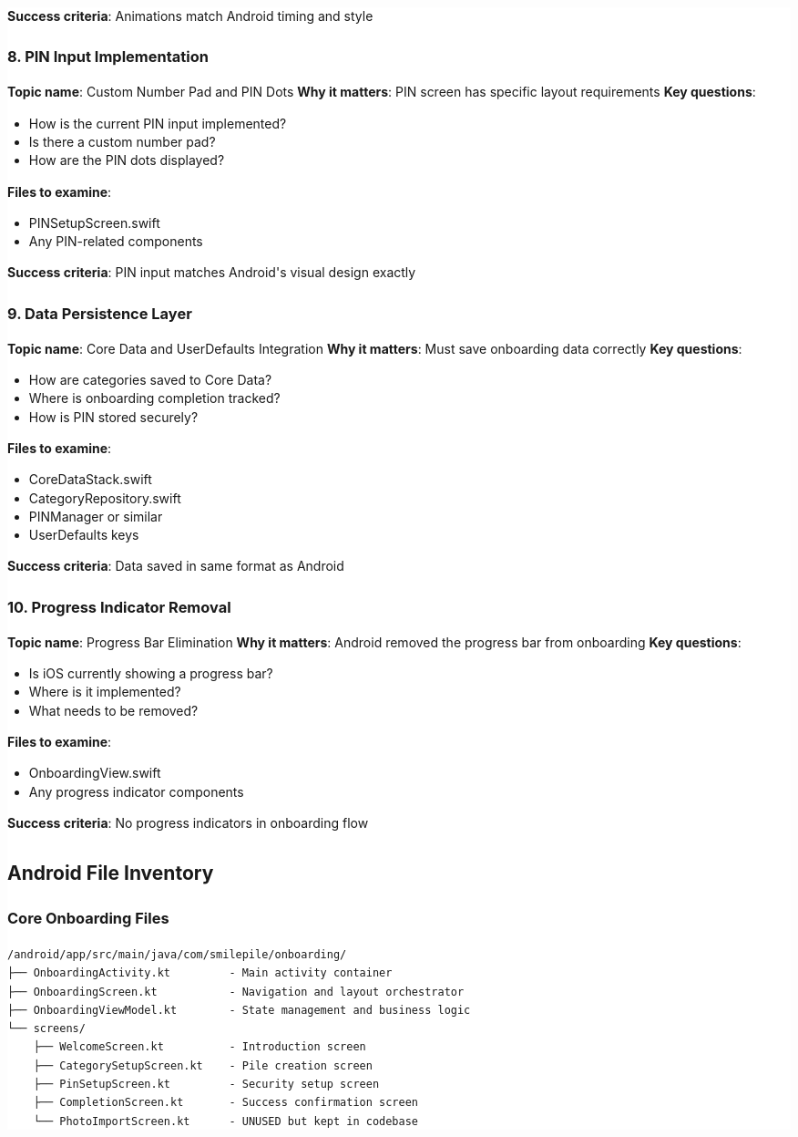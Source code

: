**Success criteria**: Animations match Android timing and style

### 8. PIN Input Implementation

**Topic name**: Custom Number Pad and PIN Dots
**Why it matters**: PIN screen has specific layout requirements
**Key questions**:
- How is the current PIN input implemented?
- Is there a custom number pad?
- How are the PIN dots displayed?

**Files to examine**:
- PINSetupScreen.swift
- Any PIN-related components

**Success criteria**: PIN input matches Android's visual design exactly

### 9. Data Persistence Layer

**Topic name**: Core Data and UserDefaults Integration
**Why it matters**: Must save onboarding data correctly
**Key questions**:
- How are categories saved to Core Data?
- Where is onboarding completion tracked?
- How is PIN stored securely?

**Files to examine**:
- CoreDataStack.swift
- CategoryRepository.swift
- PINManager or similar
- UserDefaults keys

**Success criteria**: Data saved in same format as Android

### 10. Progress Indicator Removal

**Topic name**: Progress Bar Elimination
**Why it matters**: Android removed the progress bar from onboarding
**Key questions**:
- Is iOS currently showing a progress bar?
- Where is it implemented?
- What needs to be removed?

**Files to examine**:
- OnboardingView.swift
- Any progress indicator components

**Success criteria**: No progress indicators in onboarding flow

## Android File Inventory

### Core Onboarding Files
```
/android/app/src/main/java/com/smilepile/onboarding/
├── OnboardingActivity.kt         - Main activity container
├── OnboardingScreen.kt           - Navigation and layout orchestrator
├── OnboardingViewModel.kt        - State management and business logic
└── screens/
    ├── WelcomeScreen.kt          - Introduction screen
    ├── CategorySetupScreen.kt    - Pile creation screen
    ├── PinSetupScreen.kt         - Security setup screen
    ├── CompletionScreen.kt       - Success confirmation screen
    └── PhotoImportScreen.kt      - UNUSED but kept in codebase
```
